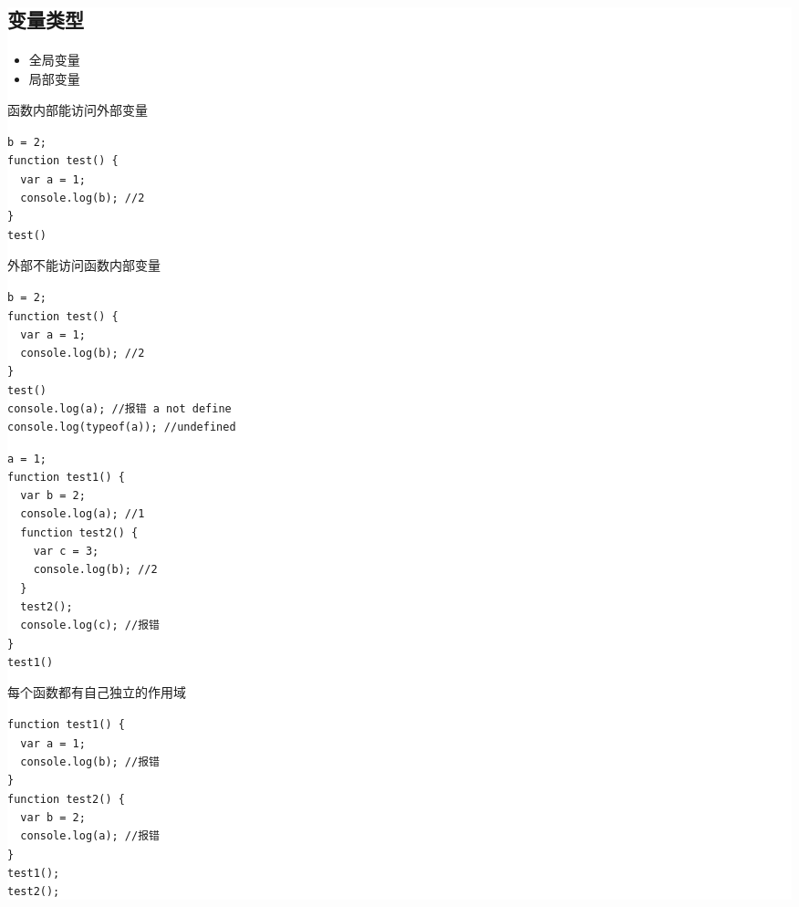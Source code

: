 

## 变量类型

- 全局变量
- 局部变量

函数内部能访问外部变量

```
b = 2;
function test() {
  var a = 1;
  console.log(b); //2
}
test()
```

外部不能访问函数内部变量

```
b = 2;
function test() {
  var a = 1;
  console.log(b); //2
}
test()
console.log(a); //报错 a not define
console.log(typeof(a)); //undefined
```

```
a = 1;
function test1() {
  var b = 2;
  console.log(a); //1
  function test2() {
    var c = 3;
    console.log(b); //2
  }
  test2();
  console.log(c); //报错
}
test1()
```

每个函数都有自己独立的作用域

```
function test1() {
  var a = 1;
  console.log(b); //报错
}
function test2() {
  var b = 2;
  console.log(a); //报错
}
test1();
test2();
```
